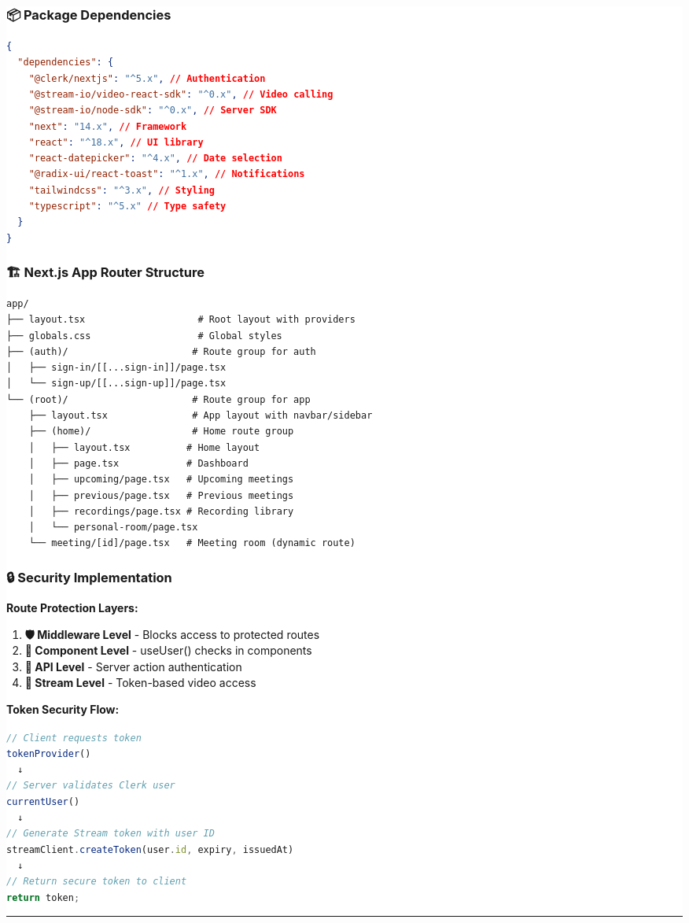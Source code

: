 ### **📦 Package Dependencies**

```json
{
  "dependencies": {
    "@clerk/nextjs": "^5.x", // Authentication
    "@stream-io/video-react-sdk": "^0.x", // Video calling
    "@stream-io/node-sdk": "^0.x", // Server SDK
    "next": "14.x", // Framework
    "react": "^18.x", // UI library
    "react-datepicker": "^4.x", // Date selection
    "@radix-ui/react-toast": "^1.x", // Notifications
    "tailwindcss": "^3.x", // Styling
    "typescript": "^5.x" // Type safety
  }
}
```

### **🏗️ Next.js App Router Structure**

```
app/
├── layout.tsx                    # Root layout with providers
├── globals.css                   # Global styles
├── (auth)/                      # Route group for auth
│   ├── sign-in/[[...sign-in]]/page.tsx
│   └── sign-up/[[...sign-up]]/page.tsx
└── (root)/                      # Route group for app
    ├── layout.tsx               # App layout with navbar/sidebar
    ├── (home)/                  # Home route group
    │   ├── layout.tsx          # Home layout
    │   ├── page.tsx            # Dashboard
    │   ├── upcoming/page.tsx   # Upcoming meetings
    │   ├── previous/page.tsx   # Previous meetings
    │   ├── recordings/page.tsx # Recording library
    │   └── personal-room/page.tsx
    └── meeting/[id]/page.tsx   # Meeting room (dynamic route)
```

### **🔒 Security Implementation**

**Route Protection Layers:**

1. **🛡️ Middleware Level** - Blocks access to protected routes
2. **🎣 Component Level** - useUser() checks in components
3. **🔐 API Level** - Server action authentication
4. **📡 Stream Level** - Token-based video access

**Token Security Flow:**

```typescript
// Client requests token
tokenProvider()
  ↓
// Server validates Clerk user
currentUser()
  ↓
// Generate Stream token with user ID
streamClient.createToken(user.id, expiry, issuedAt)
  ↓
// Return secure token to client
return token;
```

---